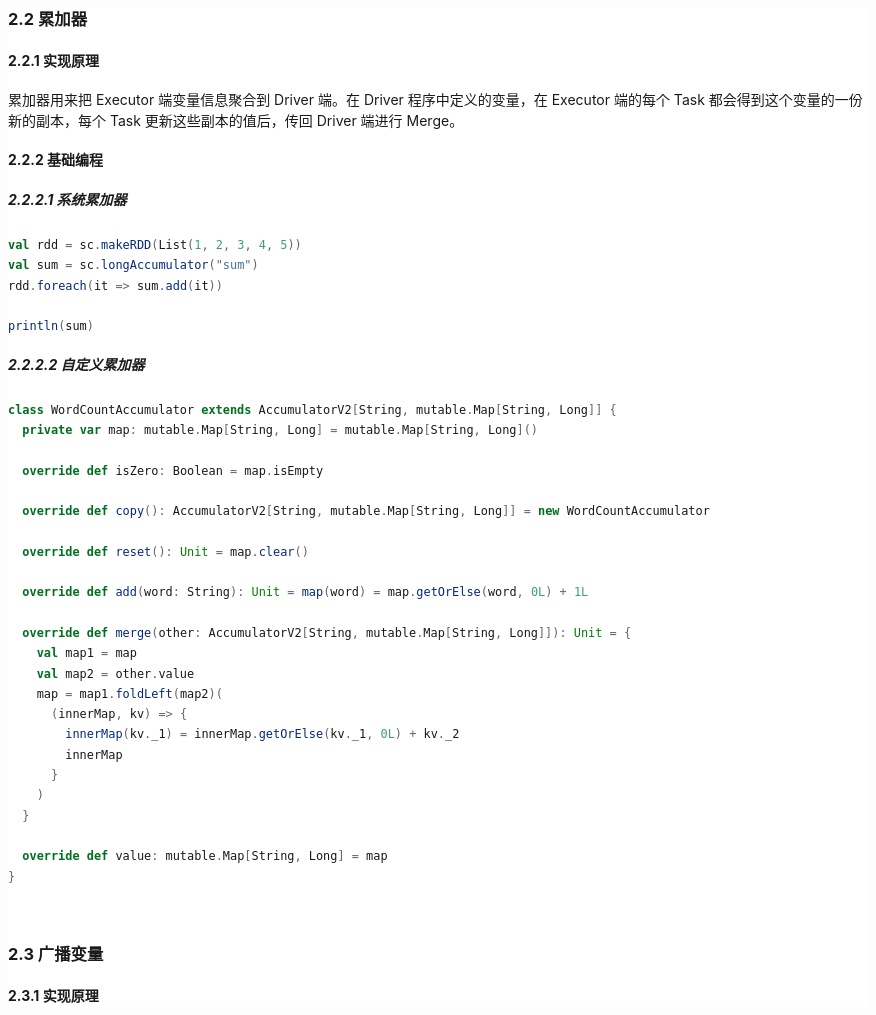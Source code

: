 ### 2.2 累加器

#### 2.2.1 实现原理

累加器用来把 Executor 端变量信息聚合到 Driver 端。在 Driver 程序中定义的变量，在 Executor 端的每个 Task 都会得到这个变量的一份新的副本，每个 Task 更新这些副本的值后，传回 Driver 端进行 Merge。

#### 2.2.2 基础编程

##### 2.2.2.1 系统累加器

```scala
val rdd = sc.makeRDD(List(1, 2, 3, 4, 5))
val sum = sc.longAccumulator("sum")
rdd.foreach(it => sum.add(it))

println(sum)
```

##### 2.2.2.2 自定义累加器

```scala
class WordCountAccumulator extends AccumulatorV2[String, mutable.Map[String, Long]] {
  private var map: mutable.Map[String, Long] = mutable.Map[String, Long]()

  override def isZero: Boolean = map.isEmpty

  override def copy(): AccumulatorV2[String, mutable.Map[String, Long]] = new WordCountAccumulator

  override def reset(): Unit = map.clear()

  override def add(word: String): Unit = map(word) = map.getOrElse(word, 0L) + 1L

  override def merge(other: AccumulatorV2[String, mutable.Map[String, Long]]): Unit = {
    val map1 = map
    val map2 = other.value
    map = map1.foldLeft(map2)(
      (innerMap, kv) => {
        innerMap(kv._1) = innerMap.getOrElse(kv._1, 0L) + kv._2
        innerMap
      }
    )
  }

  override def value: mutable.Map[String, Long] = map
}
```

<br/>

### 2.3 广播变量

#### 2.3.1 实现原理
